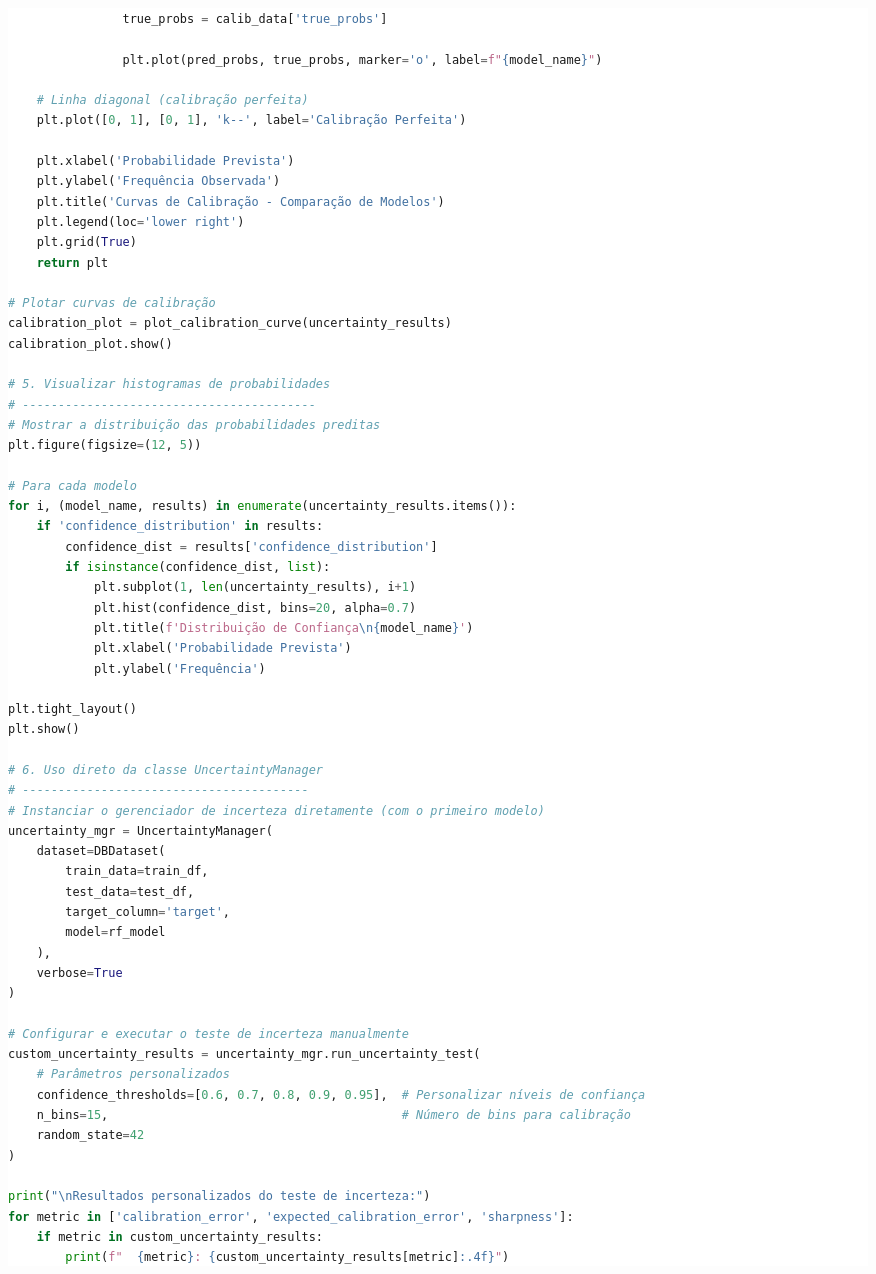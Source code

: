 ```python
                true_probs = calib_data['true_probs']
                
                plt.plot(pred_probs, true_probs, marker='o', label=f"{model_name}")
    
    # Linha diagonal (calibração perfeita)
    plt.plot([0, 1], [0, 1], 'k--', label='Calibração Perfeita')
    
    plt.xlabel('Probabilidade Prevista')
    plt.ylabel('Frequência Observada')
    plt.title('Curvas de Calibração - Comparação de Modelos')
    plt.legend(loc='lower right')
    plt.grid(True)
    return plt

# Plotar curvas de calibração
calibration_plot = plot_calibration_curve(uncertainty_results)
calibration_plot.show()

# 5. Visualizar histogramas de probabilidades
# -----------------------------------------
# Mostrar a distribuição das probabilidades preditas
plt.figure(figsize=(12, 5))

# Para cada modelo
for i, (model_name, results) in enumerate(uncertainty_results.items()):
    if 'confidence_distribution' in results:
        confidence_dist = results['confidence_distribution']
        if isinstance(confidence_dist, list):
            plt.subplot(1, len(uncertainty_results), i+1)
            plt.hist(confidence_dist, bins=20, alpha=0.7)
            plt.title(f'Distribuição de Confiança\n{model_name}')
            plt.xlabel('Probabilidade Prevista')
            plt.ylabel('Frequência')

plt.tight_layout()
plt.show()

# 6. Uso direto da classe UncertaintyManager
# ----------------------------------------
# Instanciar o gerenciador de incerteza diretamente (com o primeiro modelo)
uncertainty_mgr = UncertaintyManager(
    dataset=DBDataset(
        train_data=train_df,
        test_data=test_df,
        target_column='target',
        model=rf_model
    ),
    verbose=True
)

# Configurar e executar o teste de incerteza manualmente
custom_uncertainty_results = uncertainty_mgr.run_uncertainty_test(
    # Parâmetros personalizados
    confidence_thresholds=[0.6, 0.7, 0.8, 0.9, 0.95],  # Personalizar níveis de confiança
    n_bins=15,                                         # Número de bins para calibração
    random_state=42
)

print("\nResultados personalizados do teste de incerteza:")
for metric in ['calibration_error', 'expected_calibration_error', 'sharpness']:
    if metric in custom_uncertainty_results:
        print(f"  {metric}: {custom_uncertainty_results[metric]:.4f}")

```